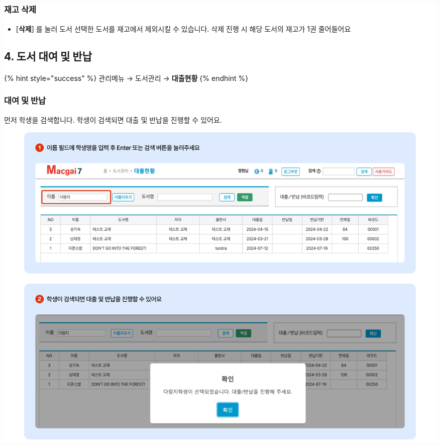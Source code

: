 ### 재고 삭제

* \[**삭제**] 를 눌러 도서 선택한 도서를 재고에서 제외시킬 수 있습니다. 삭제 진행 시 해당 도서의 재고가 1권 줄어들어요

## 4. 도서 대여 및 반납

{% hint style="success" %}
관리메뉴 → 도서관리 → **대출현황**
{% endhint %}

### 대여 및 반납

먼저 학생을 검색합니다. 학생이 검색되면 대출 및 반납을 진행할 수 있어요. &#x20;

<figure><img src="../.gitbook/assets/image (8) (1).png" alt=""><figcaption></figcaption></figure>

<figure><img src="../.gitbook/assets/image (6) (1) (1) (1).png" alt=""><figcaption></figcaption></figure>
